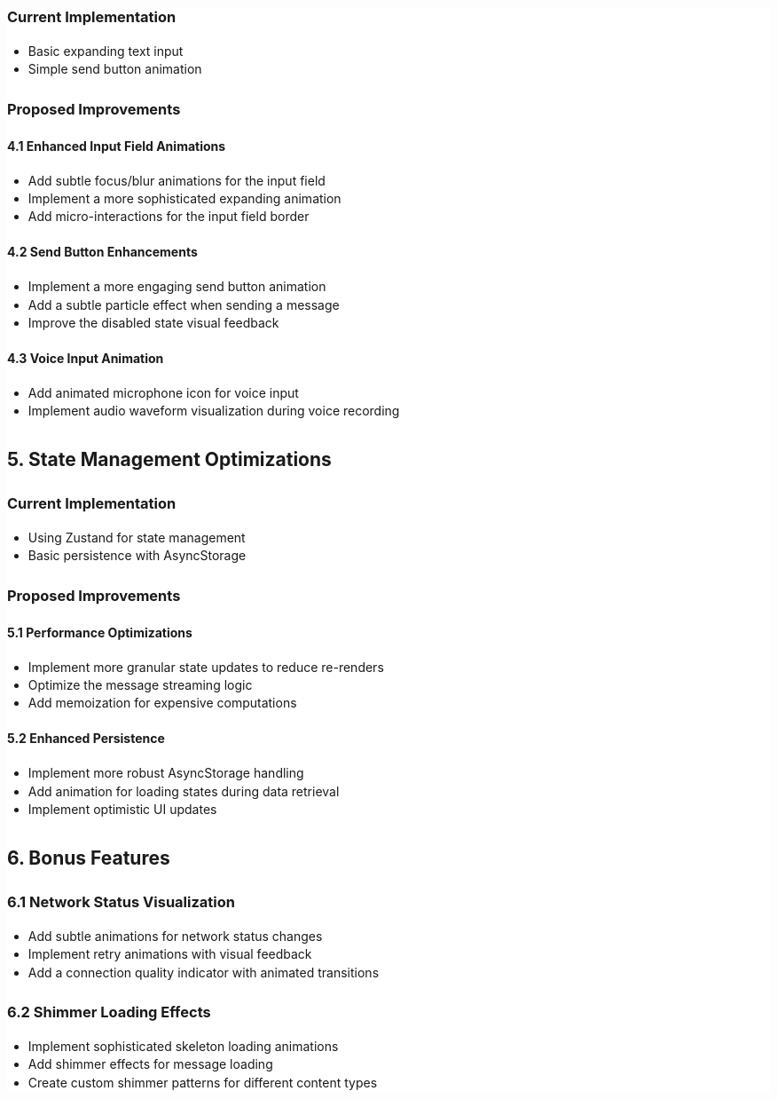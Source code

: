 ### Current Implementation
- Basic expanding text input
- Simple send button animation

### Proposed Improvements

#### 4.1 Enhanced Input Field Animations
- Add subtle focus/blur animations for the input field
- Implement a more sophisticated expanding animation
- Add micro-interactions for the input field border

#### 4.2 Send Button Enhancements
- Implement a more engaging send button animation
- Add a subtle particle effect when sending a message
- Improve the disabled state visual feedback

#### 4.3 Voice Input Animation
- Add animated microphone icon for voice input
- Implement audio waveform visualization during voice recording

## 5. State Management Optimizations

### Current Implementation
- Using Zustand for state management
- Basic persistence with AsyncStorage

### Proposed Improvements

#### 5.1 Performance Optimizations
- Implement more granular state updates to reduce re-renders
- Optimize the message streaming logic
- Add memoization for expensive computations

#### 5.2 Enhanced Persistence
- Implement more robust AsyncStorage handling
- Add animation for loading states during data retrieval
- Implement optimistic UI updates

## 6. Bonus Features

### 6.1 Network Status Visualization
- Add subtle animations for network status changes
- Implement retry animations with visual feedback
- Add a connection quality indicator with animated transitions

### 6.2 Shimmer Loading Effects
- Implement sophisticated skeleton loading animations
- Add shimmer effects for message loading
- Create custom shimmer patterns for different content types
